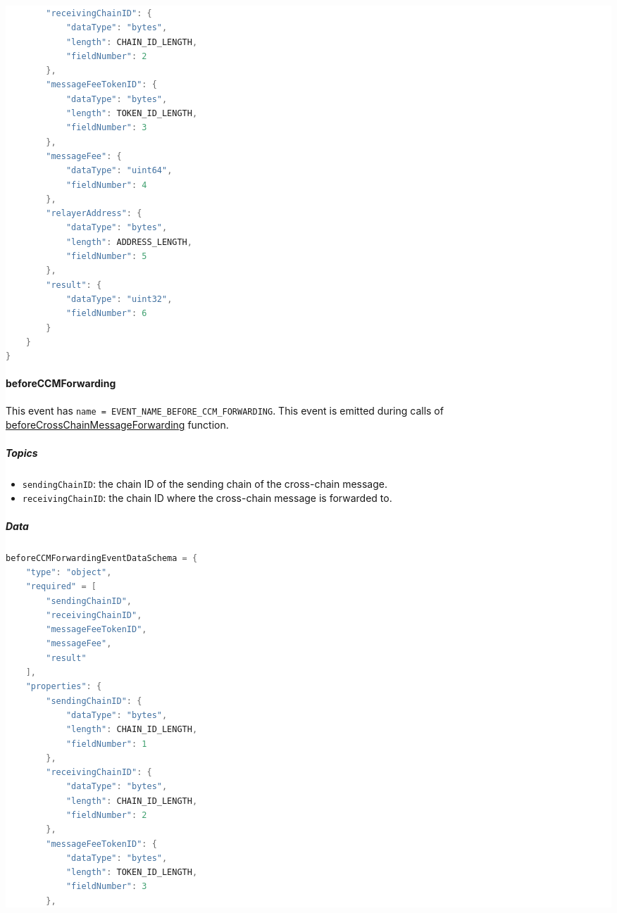 ```java
        "receivingChainID": {
            "dataType": "bytes",
            "length": CHAIN_ID_LENGTH,
            "fieldNumber": 2
        },
        "messageFeeTokenID": {
            "dataType": "bytes",
            "length": TOKEN_ID_LENGTH,
            "fieldNumber": 3
        },
        "messageFee": {
            "dataType": "uint64",
            "fieldNumber": 4
        },
        "relayerAddress": {
            "dataType": "bytes",
            "length": ADDRESS_LENGTH,
            "fieldNumber": 5
        },
        "result": {
            "dataType": "uint32",
            "fieldNumber": 6
        }
    }
}
```

#### beforeCCMForwarding

This event has `name = EVENT_NAME_BEFORE_CCM_FORWARDING`. This event is emitted during calls of [beforeCrossChainMessageForwarding](#beforecrosschainmessageforwarding) function.

##### Topics

* `sendingChainID`: the chain ID of the sending chain of the cross-chain message.
* `receivingChainID`: the chain ID where the cross-chain message is forwarded to. 

##### Data

```java
beforeCCMForwardingEventDataSchema = {
    "type": "object",
    "required" = [
        "sendingChainID", 
        "receivingChainID",
        "messageFeeTokenID", 
        "messageFee", 
        "result"
    ],
    "properties": {
        "sendingChainID": {
            "dataType": "bytes",
            "length": CHAIN_ID_LENGTH,
            "fieldNumber": 1
        },
        "receivingChainID": {
            "dataType": "bytes",
            "length": CHAIN_ID_LENGTH,
            "fieldNumber": 2
        },
        "messageFeeTokenID": {
            "dataType": "bytes",
            "length": TOKEN_ID_LENGTH,
            "fieldNumber": 3
        },
```